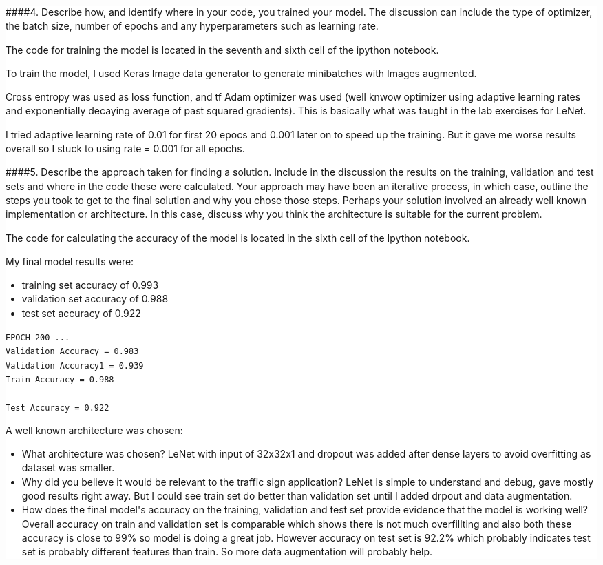 

####4. Describe how, and identify where in your code, you trained your model. The discussion can include the type of optimizer, the batch size, number of epochs and any hyperparameters such as learning rate.

The code for training the model is located in the seventh and sixth cell of the ipython notebook. 

To train the model, I used Keras Image data generator to generate minibatches with Images augmented.

Cross entropy was used as loss function, and tf Adam optimizer was used (well knwow optimizer using adaptive learning rates and exponentially decaying average of past squared gradients).  This is basically what was taught in the lab exercises for LeNet.

I tried adaptive learning rate of 0.01 for first 20 epocs and 0.001 later on to speed up the training.  But it gave me worse results overall so I stuck to using rate = 0.001 for all epochs.  


####5. Describe the approach taken for finding a solution. Include in the discussion the results on the training, validation and test sets and where in the code these were calculated. Your approach may have been an iterative process, in which case, outline the steps you took to get to the final solution and why you chose those steps. Perhaps your solution involved an already well known implementation or architecture. In this case, discuss why you think the architecture is suitable for the current problem.

The code for calculating the accuracy of the model is located in the sixth cell of the Ipython notebook.

My final model results were:
* training set accuracy of 0.993
* validation set accuracy of 0.988 
* test set accuracy of 0.922

```
EPOCH 200 ...
Validation Accuracy = 0.983
Validation Accuracy1 = 0.939
Train Accuracy = 0.988

Test Accuracy = 0.922
```

A well known architecture was chosen:
* What architecture was chosen?
    LeNet with input of 32x32x1 and dropout was added after dense layers to avoid overfitting as dataset was smaller. 
* Why did you believe it would be relevant to the traffic sign application?
    LeNet is simple to understand and debug, gave mostly good results right away.  But I could see train set do better than validation set until I added drpout and data augmentation.
* How does the final model's accuracy on the training, validation and test set provide evidence that the model is working well?
Overall accuracy on train and validation set is comparable which shows there is not much overfillting and also both these accuracy is close to 99% so model is doing a great job.  However accuracy on test set is 92.2% which probably indicates test set is probably different features than train.  So more data augmentation will probably help. 
